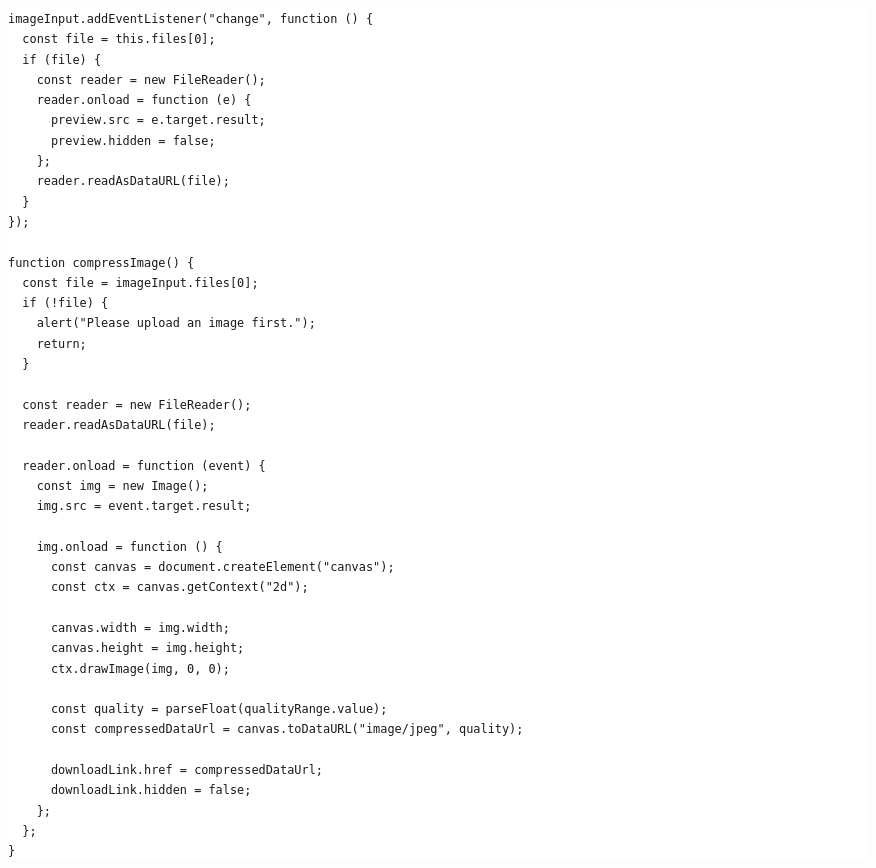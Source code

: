     imageInput.addEventListener("change", function () {
      const file = this.files[0];
      if (file) {
        const reader = new FileReader();
        reader.onload = function (e) {
          preview.src = e.target.result;
          preview.hidden = false;
        };
        reader.readAsDataURL(file);
      }
    });

    function compressImage() {
      const file = imageInput.files[0];
      if (!file) {
        alert("Please upload an image first.");
        return;
      }

      const reader = new FileReader();
      reader.readAsDataURL(file);

      reader.onload = function (event) {
        const img = new Image();
        img.src = event.target.result;

        img.onload = function () {
          const canvas = document.createElement("canvas");
          const ctx = canvas.getContext("2d");

          canvas.width = img.width;
          canvas.height = img.height;
          ctx.drawImage(img, 0, 0);

          const quality = parseFloat(qualityRange.value);
          const compressedDataUrl = canvas.toDataURL("image/jpeg", quality);

          downloadLink.href = compressedDataUrl;
          downloadLink.hidden = false;
        };
      };
    }
  </script>
</body>
</html>
